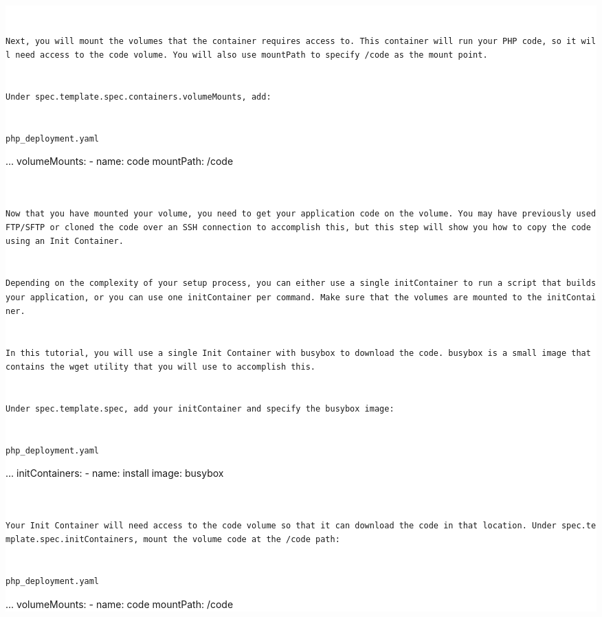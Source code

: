 ```


Next, you will mount the volumes that the container requires access to. This container will run your PHP code, so it will need access to the code volume. You will also use mountPath to specify /code as the mount point.


Under spec.template.spec.containers.volumeMounts, add:


php_deployment.yaml
```
...
        volumeMounts:
        - name: code
          mountPath: /code

```


Now that you have mounted your volume, you need to get your application code on the volume. You may have previously used FTP/SFTP or cloned the code over an SSH connection to accomplish this, but this step will show you how to copy the code using an Init Container.


Depending on the complexity of your setup process, you can either use a single initContainer to run a script that builds your application, or you can use one initContainer per command. Make sure that the volumes are mounted to the initContainer.


In this tutorial, you will use a single Init Container with busybox to download the code. busybox is a small image that contains the wget utility that you will use to accomplish this.


Under spec.template.spec, add your initContainer and specify the busybox image:


php_deployment.yaml
```
...
      initContainers:
      - name: install
        image: busybox

```


Your Init Container will need access to the code volume so that it can download the code in that location. Under spec.template.spec.initContainers, mount the volume code at the /code path:


php_deployment.yaml
```
...
        volumeMounts:
        - name: code
          mountPath: /code
